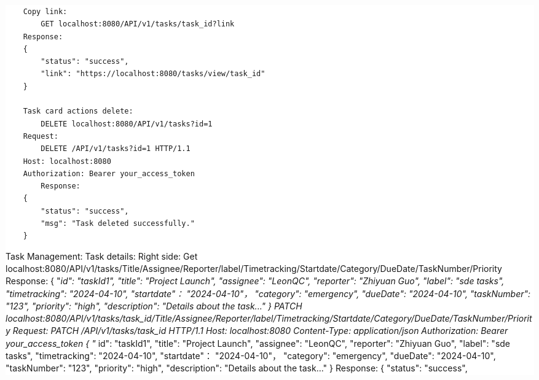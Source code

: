         Copy link:
            GET localhost:8080/API/v1/tasks/task_id?link
	    Response:
		{
		    "status": "success",
		    "link": "https://localhost:8080/tasks/view/task_id"
		}

        Task card actions delete:
            DELETE localhost:8080/API/v1/tasks?id=1
	    Request:
	     	DELETE /API/v1/tasks?id=1 HTTP/1.1
		Host: localhost:8080
		Authorization: Bearer your_access_token
     	    Response:
		{
		    "status": "success",
		    "msg": "Task deleted successfully."
		}
  
Task Management:
	Task details:
 	    Right side:
 	    Get localhost:8080/API/v1/tasks/Title/Assignee/Reporter/label/Timetracking/Startdate/Category/DueDate/TaskNumber/Priority
      	    Response:
		    {
		        "_id": "taskId1",
		        "title": "Project Launch",
		        "assignee": "LeonQC",
	  		"reporter": "Zhiyuan Guo",
     			"label": "sde tasks",
			"timetracking": "2024-04-10",
   			"startdate"： "2024-04-10"，
      			"category": "emergency",
		        "dueDate": "2024-04-10",
		        "taskNumber": "123",
		        "priority": "high",
		        "description": "Details about the task..."
		    }
      	    PATCH localhost:8080/API/v1/tasks/task_id/Title/Assignee/Reporter/label/Timetracking/Startdate/Category/DueDate/TaskNumber/Priority
	    Request:
		PATCH /API/v1/tasks/task_id HTTP/1.1
		Host: localhost:8080
		Content-Type: application/json
		Authorization: Bearer your_access_token
		{
	   "_		id": "taskId1",
		        "title": "Project Launch",
		        "assignee": "LeonQC",
	  		"reporter": "Zhiyuan Guo",
     			"label": "sde tasks",
			"timetracking": "2024-04-10",
   			"startdate"： "2024-04-10"，
      			"category": "emergency",
		        "dueDate": "2024-04-10",
		        "taskNumber": "123",
		        "priority": "high",
		        "description": "Details about the task..."
		}
     	    Response:
	  	{
		    "status": "success",